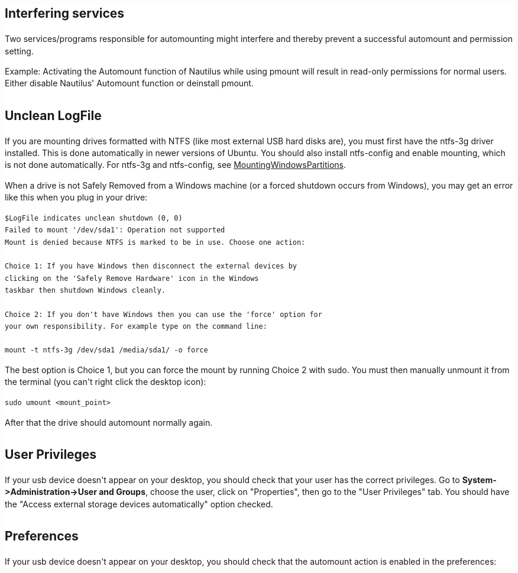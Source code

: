 ## Interfering services

Two services/programs responsible for automounting might interfere and thereby prevent a successful automount and permission setting.

Example: Activating the Automount function of Nautilus while using pmount will result in read-only permissions for normal users. Either disable Nautilus' Automount function or deinstall pmount.

## Unclean LogFile

If you are mounting drives formatted with NTFS (like most external USB hard disks are), you must first have the ntfs-3g driver installed. This is done automatically in newer versions of Ubuntu. You should also install ntfs-config and enable mounting, which is not done automatically. For ntfs-3g and ntfs-config, see [MountingWindowsPartitions](https://help.ubuntu.com/community/MountingWindowsPartitions).

When a drive is not Safely Removed from a Windows machine (or a forced shutdown occurs from Windows), you may get an error like this when you plug in your drive:

```
$LogFile indicates unclean shutdown (0, 0)
Failed to mount '/dev/sda1': Operation not supported
Mount is denied because NTFS is marked to be in use. Choose one action:

Choice 1: If you have Windows then disconnect the external devices by
clicking on the 'Safely Remove Hardware' icon in the Windows
taskbar then shutdown Windows cleanly.

Choice 2: If you don't have Windows then you can use the 'force' option for
your own responsibility. For example type on the command line:

mount -t ntfs-3g /dev/sda1 /media/sda1/ -o force
```

The best option is Choice 1, but you can force the mount by running Choice 2 with sudo. You must then manually unmount it from the terminal (you can't right click the desktop icon):

```
sudo umount <mount_point>
```

After that the drive should automount normally again.

## User Privileges

If your usb device doesn't appear on your desktop, you should check that your user has the correct privileges. Go to **System->Administration->User and Groups**, choose the user, click on "Properties", then go to the "User Privileges" tab. You should have the "Access external storage devices automatically" option checked.

## Preferences

If your usb device doesn't appear on your desktop, you should check that the automount action is enabled in the preferences:
